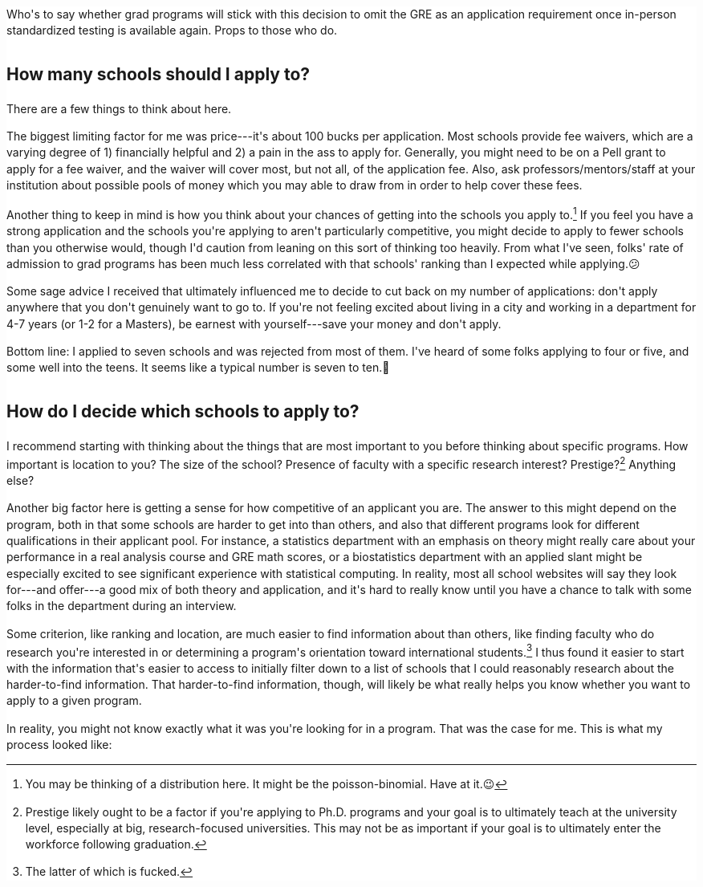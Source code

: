 Who's to say whether grad programs will stick with this decision to omit the GRE as an application requirement once in-person standardized testing is available again. Props to those who do.

## How many schools should I apply to?

There are a few things to think about here. 

The biggest limiting factor for me was price---it's about 100 bucks per application. Most schools provide fee waivers, which are a varying degree of 1) financially helpful and 2) a pain in the ass to apply for. Generally, you might need to be on a Pell grant to apply for a fee waiver, and the waiver will cover most, but not all, of the application fee. Also, ask professors/mentors/staff at your institution about possible pools of money which you may able to draw from in order to help cover these fees.

Another thing to keep in mind is how you think about your chances of getting into the schools you apply to.[^7] If you feel you have a strong application and the schools you're applying to aren't particularly competitive, you might decide to apply to fewer schools than you otherwise would, though I'd caution from leaning on this sort of thinking too heavily. From what I've seen, folks' rate of admission to grad programs has been much less correlated with that schools' ranking than I expected while applying.😕

Some sage advice I received that ultimately influenced me to decide to cut back on my number of applications: don't apply anywhere that you don't genuinely want to go to. If you're not feeling excited about living in a city and working in a department for 4-7 years (or 1-2 for a Masters), be earnest with yourself---save your money and don't apply.

Bottom line: I applied to seven schools and was rejected from most of them. I've heard of some folks applying to four or five, and some well into the teens. It seems like a typical number is seven to ten.🌿

## How do I decide which schools to apply to?

I recommend starting with thinking about the things that are most important to you before thinking about specific programs. How important is location to you? The size of the school? Presence of faculty with a specific research interest? Prestige?[^8] Anything else?

Another big factor here is getting a sense for how competitive of an applicant you are. The answer to this might depend on the program, both in that some schools are harder to get into than others, and also that different programs look for different qualifications in their applicant pool. For instance, a statistics department with an emphasis on theory might really care about your performance in a real analysis course and GRE math scores, or a biostatistics department with an applied slant might be especially excited to see significant experience with statistical computing. In reality, most all school websites will say they look for---and offer---a good mix of both theory and application, and it's hard to really know until you have a chance to talk with some folks in the department during an interview.

Some criterion, like ranking and location, are much easier to find information about than others, like finding faculty who do research you're interested in or determining a program's orientation toward international students.[^9] I thus found it easier to start with the information that's easier to access to initially filter down to a list of schools that I could reasonably research about the harder-to-find information. That harder-to-find information, though, will likely be what really helps you know whether you want to apply to a given program.

In reality, you might not know exactly what it was you're looking for in a program. That was the case for me. This is what my process looked like:


[^1]: Throughout this blog post, (bio)statistics refers to something like "statistics and/or biostatistics."🐳
[^2]: If you were one of those people with whom I met to help me navigate this process, thank you. I’m better for knowing you.
[^4]: Namely, in being a U.S. Citizen. While the mechanisms by which this takes place remain opaque to me, it seems to be commonly understood that ones experience with the U.S. graduate school admissions process is heavily influenced by U.S. citizenship. Which is fucked.
[^5]: I'd appreciate links to any blog posts or talks you've found helpful clarifying this distinction that I could link out to. PRs, tweets, whatever! Thanks to Paul Nguyen for passing along [this one](https://statsbylopez.com/2014/07/19/part-i-deciding-on-a-graduate-program-in-statistics/) from Michael Lopez.
[^6]: I applied to graduate school during the COVID-19 epidemic, during which many schools waived their requirement for the GRE. Hopefully, the omission of these tests in admissions decisions is a more lasting phenomenon, but... power. Damn.
[^7]: You may be thinking of a distribution here. It might be the poisson-binomial. Have at it.😉
[^8]: Prestige likely ought to be a factor if you're applying to Ph.D. programs and your goal is to ultimately teach at the university level, especially at big, research-focused universities. This may not be as important if your goal is to ultimately enter the workforce following graduation.
[^9]: The latter of which is fucked.
[^10]: Lots to say here, for sure. I take issue with what a lot of these rankings represent and reinforce re: status obsession among the rich and/or well-educated, but I'd rather be up-front here. The U.S. News Rankings were my go-to for getting a sense for what programs were out there and, roughly, how they were regarded, and the same goes for others with whom I talked who were going through the same process.
[^11]: Including, but not limited to, published papers.
[^12]: Applications seemed to refer to this essay type by one of "Personal Statement" or "Research Statement." The associated prompts didn't seem to differ too much based on which word they used.
[^13]: Awesome person.☃️
[^14]: Hi, Kelly. Thank you.